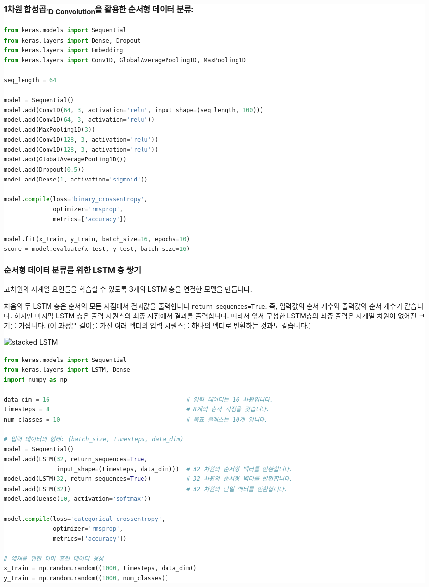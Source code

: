 ```python
```

### 1차원 합성곱<sub>1D Convolution</sub>을 활용한 순서형 데이터 분류:

```python
from keras.models import Sequential
from keras.layers import Dense, Dropout
from keras.layers import Embedding
from keras.layers import Conv1D, GlobalAveragePooling1D, MaxPooling1D

seq_length = 64

model = Sequential()
model.add(Conv1D(64, 3, activation='relu', input_shape=(seq_length, 100)))
model.add(Conv1D(64, 3, activation='relu'))
model.add(MaxPooling1D(3))
model.add(Conv1D(128, 3, activation='relu'))
model.add(Conv1D(128, 3, activation='relu'))
model.add(GlobalAveragePooling1D())
model.add(Dropout(0.5))
model.add(Dense(1, activation='sigmoid'))

model.compile(loss='binary_crossentropy',
              optimizer='rmsprop',
              metrics=['accuracy'])

model.fit(x_train, y_train, batch_size=16, epochs=10)
score = model.evaluate(x_test, y_test, batch_size=16)
```

### 순서형 데이터 분류를 위한 LSTM 층 쌓기

고차원의 시계열 요인들을 학습할 수 있도록 3개의 LSTM 층을 연결한 모델을 만듭니다. 

처음의 두 LSTM 층은 순서의 모든 지점에서 결과값을 출력합니다 `return_sequences=True`. 즉, 입력값의 순서 개수와 출력값의 순서 개수가 같습니다. 하지만 마지막 LSTM 층은 출력 시퀀스의 최종 시점에서 결과를 출력합니다. 따라서 앞서 구성한 LSTM층의 최종 출력은 시계열 차원이 없어진 크기를 가집니다. (이 과정은 길이를 가진 여러 벡터의 입력 시퀀스를 하나의 벡터로 변환하는 것과도 같습니다.)

<img src="https://keras.io/img/regular_stacked_lstm.png" alt="stacked LSTM" style="width: 300px;"/>

```python
from keras.models import Sequential
from keras.layers import LSTM, Dense
import numpy as np

data_dim = 16                                       # 입력 데이터는 16 차원입니다.
timesteps = 8                                       # 8개의 순서 시점을 갖습니다.
num_classes = 10                                    # 목표 클래스는 10개 입니다.

# 입력 데이터의 형태: (batch_size, timesteps, data_dim)
model = Sequential()
model.add(LSTM(32, return_sequences=True,
               input_shape=(timesteps, data_dim)))  # 32 차원의 순서형 벡터를 반환합니다.
model.add(LSTM(32, return_sequences=True))          # 32 차원의 순서형 벡터를 반환합니다.
model.add(LSTM(32))                                 # 32 차원의 단일 벡터를 반환합니다.
model.add(Dense(10, activation='softmax'))

model.compile(loss='categorical_crossentropy',
              optimizer='rmsprop',
              metrics=['accuracy'])

# 예제를 위한 더미 훈련 데이터 생성
x_train = np.random.random((1000, timesteps, data_dim))
y_train = np.random.random((1000, num_classes))

```